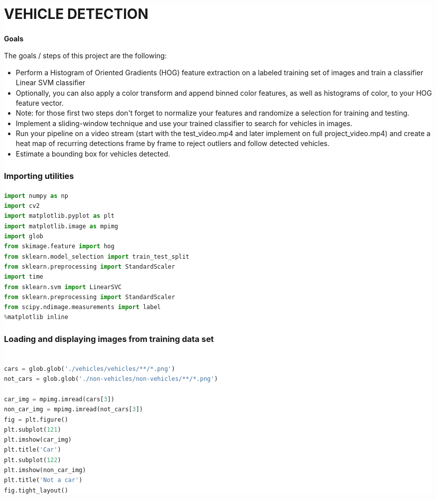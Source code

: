 
# VEHICLE DETECTION

**Goals**

The goals / steps of this project are the following:

* Perform a Histogram of Oriented Gradients (HOG) feature extraction on a labeled training set of images and train a classifier Linear SVM classifier
* Optionally, you can also apply a color transform and append binned color features, as well as histograms of color, to your HOG feature vector. 
* Note: for those first two steps don't forget to normalize your features and randomize a selection for training and testing.
* Implement a sliding-window technique and use your trained classifier to search for vehicles in images.
* Run your pipeline on a video stream (start with the test_video.mp4 and later implement on full project_video.mp4) and create a heat map of recurring detections frame by frame to reject outliers and follow detected vehicles.
* Estimate a bounding box for vehicles detected.


### Importing utilities


```python
import numpy as np
import cv2
import matplotlib.pyplot as plt
import matplotlib.image as mpimg
import glob
from skimage.feature import hog
from sklearn.model_selection import train_test_split
from sklearn.preprocessing import StandardScaler
import time
from sklearn.svm import LinearSVC
from sklearn.preprocessing import StandardScaler
from scipy.ndimage.measurements import label
%matplotlib inline
```

### Loading and displaying images from training data set


```python

cars = glob.glob('./vehicles/vehicles/**/*.png')
not_cars = glob.glob('./non-vehicles/non-vehicles/**/*.png')

car_img = mpimg.imread(cars[3])
non_car_img = mpimg.imread(not_cars[3])
fig = plt.figure()
plt.subplot(121)
plt.imshow(car_img)
plt.title('Car')
plt.subplot(122)
plt.imshow(non_car_img)
plt.title('Not a car')
fig.tight_layout()
```

